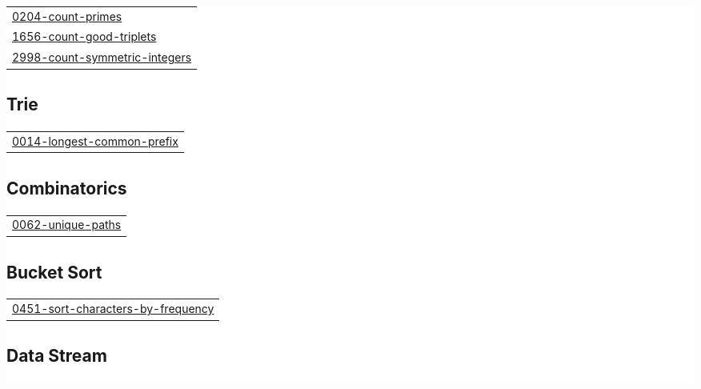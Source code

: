 |  |
| ------- |
| [0204-count-primes](https://github.com/8057vivek/Leetcode/tree/master/0204-count-primes) |
| [1656-count-good-triplets](https://github.com/8057vivek/Leetcode/tree/master/1656-count-good-triplets) |
| [2998-count-symmetric-integers](https://github.com/8057vivek/Leetcode/tree/master/2998-count-symmetric-integers) |
## Trie
|  |
| ------- |
| [0014-longest-common-prefix](https://github.com/8057vivek/Leetcode/tree/master/0014-longest-common-prefix) |
## Combinatorics
|  |
| ------- |
| [0062-unique-paths](https://github.com/8057vivek/Leetcode/tree/master/0062-unique-paths) |
## Bucket Sort
|  |
| ------- |
| [0451-sort-characters-by-frequency](https://github.com/8057vivek/Leetcode/tree/master/0451-sort-characters-by-frequency) |
## Data Stream
|  |
| ------- |
